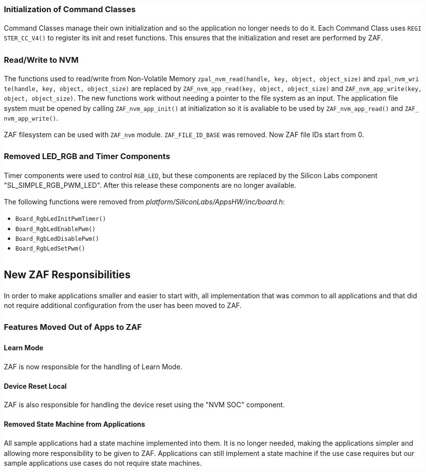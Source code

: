 ### Initialization of Command Classes

Command Classes manage their own initialization and so the application no longer needs to do it.
Each Command Class uses `REGISTER_CC_V4()` to register its init and reset functions.
This ensures that the initialization and reset are performed by ZAF.

### Read/Write to NVM

The functions used to read/write from Non-Volatile Memory `zpal_nvm_read(handle, key, object, object_size)`
and `zpal_nvm_write(handle, key, object, object_size)` are replaced by `ZAF_nvm_app_read(key, object, object_size)`
and `ZAF_nvm_app_write(key, object, object_size)`. The new functions work without needing a pointer to
the file system as an input. The application file system must be opened by calling `ZAF_nvm_app_init()`
at initialization so it is avaliable to be used by `ZAF_nvm_app_read()` and `ZAF_nvm_app_write()`.

ZAF filesystem can be used with `ZAF_nvm` module. `ZAF_FILE_ID_BASE` was removed. Now ZAF file IDs start from 0.

### Removed LED_RGB and Timer Components

Timer components were used to control `RGB_LED`, but these components are replaced by the Silicon Labs component "SL_SIMPLE_RGB_PWM_LED".
After this release these components are no longer available.

The following functions were removed from *platform/SiliconLabs/AppsHW/inc/board.h*:

- `Board_RgbLedInitPwmTimer()`
- `Board_RgbLedEnablePwm()`
- `Board_RgbLedDisablePwm()`
- `Board_RgbLedSetPwm()`

## New ZAF Responsibilities

In order to make applications smaller and easier to start with, all implementation that was common to all applications
and that did not require additional configuration from the user has been moved to ZAF.

### Features Moved Out of Apps to ZAF

#### Learn Mode

ZAF is now responsible for the handling of Learn Mode.

#### Device Reset Local

ZAF is also responsible for handling the device reset using the "NVM SOC" component.

#### Removed State Machine from Applications

All sample applications had a state machine implemented into them. It is no longer needed, making
the applications simpler and allowing more responsibility to be given to ZAF.
Applications can still implement a state machine if the use case requires but our sample applications
use cases do not require state machines.
